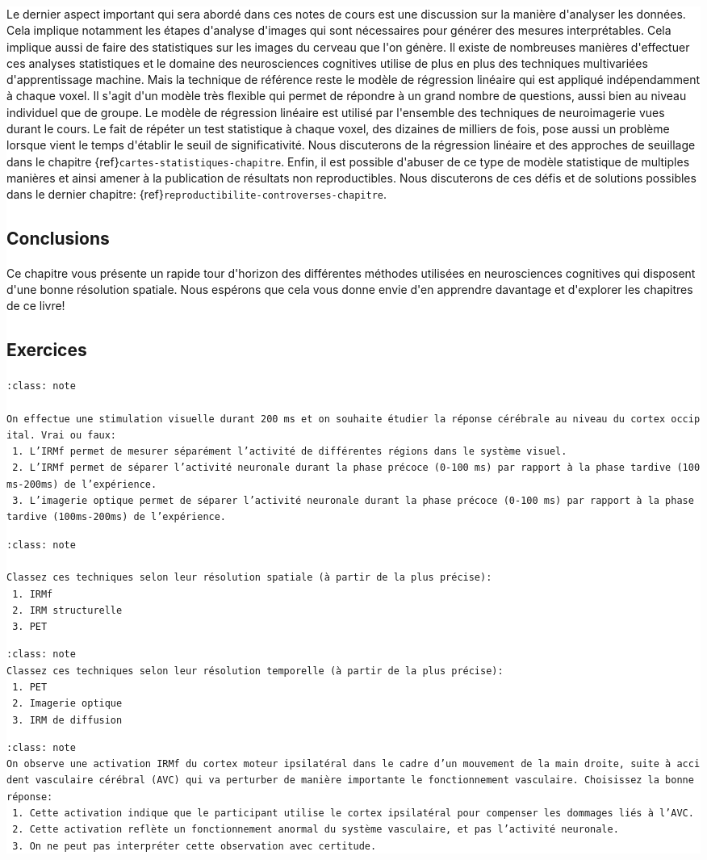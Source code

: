 Le dernier aspect important qui sera abordé dans ces notes de cours est une discussion sur la manière d'analyser les données. Cela implique notamment les étapes d'analyse d'images qui sont nécessaires pour générer des mesures interprétables. Cela implique aussi de faire des statistiques sur les images du cerveau que l'on génère. Il existe de nombreuses manières d'effectuer ces analyses statistiques et le domaine des neurosciences cognitives utilise de plus en plus des techniques multivariées d'apprentissage machine. Mais la technique de référence reste le modèle de régression linéaire qui est appliqué indépendamment à chaque voxel. Il s'agit d'un modèle très flexible qui permet de répondre à un grand nombre de questions, aussi bien au niveau individuel que de groupe. Le modèle de régression linéaire est utilisé par l'ensemble des techniques de neuroimagerie vues durant le cours. Le fait de répéter un test statistique à chaque voxel, des dizaines de milliers de fois, pose aussi un problème lorsque vient le temps d'établir le seuil de significativité. Nous discuterons de la régression linéaire et des approches de seuillage dans le chapitre {ref}`cartes-statistiques-chapitre`. Enfin, il est possible d'abuser de ce type de modèle statistique de multiples manières et ainsi amener à la publication de résultats non reproductibles. Nous discuterons de ces défis et de solutions possibles dans le dernier chapitre: {ref}`reproductibilite-controverses-chapitre`.

## Conclusions
Ce chapitre vous présente un rapide tour d'horizon des différentes méthodes utilisées en neurosciences cognitives qui disposent d'une bonne résolution spatiale. Nous espérons que cela vous donne envie d'en apprendre davantage et d'explorer les chapitres de ce livre!

## Exercices

```{admonition} Exercice 1
:class: note

On effectue une stimulation visuelle durant 200 ms et on souhaite étudier la réponse cérébrale au niveau du cortex occipital. Vrai ou faux:
 1. L’IRMf permet de mesurer séparément l’activité de différentes régions dans le système visuel.
 2. L’IRMf permet de séparer l’activité neuronale durant la phase précoce (0-100 ms) par rapport à la phase tardive (100ms-200ms) de l’expérience.
 3. L’imagerie optique permet de séparer l’activité neuronale durant la phase précoce (0-100 ms) par rapport à la phase tardive (100ms-200ms) de l’expérience.
```

```{admonition} Exercice 2
:class: note

Classez ces techniques selon leur résolution spatiale (à partir de la plus précise):
 1. IRMf
 2. IRM structurelle
 3. PET
```

```{admonition} Exercice 3
:class: note
Classez ces techniques selon leur résolution temporelle (à partir de la plus précise):
 1. PET
 2. Imagerie optique
 3. IRM de diffusion
```

```{admonition} Exercice 4
:class: note
On observe une activation IRMf du cortex moteur ipsilatéral dans le cadre d’un mouvement de la main droite, suite à accident vasculaire cérébral (AVC) qui va perturber de manière importante le fonctionnement vasculaire. Choisissez la bonne réponse:
 1. Cette activation indique que le participant utilise le cortex ipsilatéral pour compenser les dommages liés à l’AVC.  
 2. Cette activation reflète un fonctionnement anormal du système vasculaire, et pas l’activité neuronale.
 3. On ne peut pas interpréter cette observation avec certitude.
```
